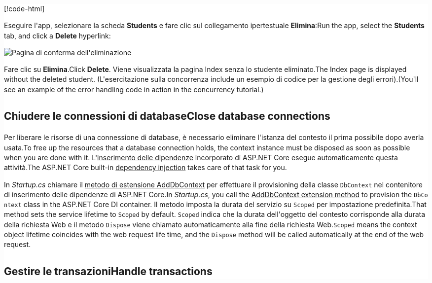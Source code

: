 [!code-html[](intro/samples/cu/Views/Students/Delete.cshtml?range=7-9&highlight=2)]

<span data-ttu-id="bc463-280">Eseguire l'app, selezionare la scheda **Students** e fare clic sul collegamento ipertestuale **Elimina**:</span><span class="sxs-lookup"><span data-stu-id="bc463-280">Run the app, select the **Students** tab, and click a **Delete** hyperlink:</span></span>

![Pagina di conferma dell'eliminazione](crud/_static/student-delete.png)

<span data-ttu-id="bc463-282">Fare clic su **Elimina**.</span><span class="sxs-lookup"><span data-stu-id="bc463-282">Click **Delete**.</span></span> <span data-ttu-id="bc463-283">Viene visualizzata la pagina Index senza lo studente eliminato.</span><span class="sxs-lookup"><span data-stu-id="bc463-283">The Index page is displayed without the deleted student.</span></span> <span data-ttu-id="bc463-284">(L'esercitazione sulla concorrenza include un esempio di codice per la gestione degli errori).</span><span class="sxs-lookup"><span data-stu-id="bc463-284">(You'll see an example of the error handling code in action in the concurrency tutorial.)</span></span>

## <a name="close-database-connections"></a><span data-ttu-id="bc463-285">Chiudere le connessioni di database</span><span class="sxs-lookup"><span data-stu-id="bc463-285">Close database connections</span></span>

<span data-ttu-id="bc463-286">Per liberare le risorse di una connessione di database, è necessario eliminare l'istanza del contesto il prima possibile dopo averla usata.</span><span class="sxs-lookup"><span data-stu-id="bc463-286">To free up the resources that a database connection holds, the context instance must be disposed as soon as possible when you are done with it.</span></span> <span data-ttu-id="bc463-287">L'[inserimento delle dipendenze](../../fundamentals/dependency-injection.md) incorporato di ASP.NET Core esegue automaticamente questa attività.</span><span class="sxs-lookup"><span data-stu-id="bc463-287">The ASP.NET Core built-in [dependency injection](../../fundamentals/dependency-injection.md) takes care of that task for you.</span></span>

<span data-ttu-id="bc463-288">In *Startup.cs* chiamare il [metodo di estensione AddDbContext](https://github.com/aspnet/EntityFrameworkCore/blob/03bcb5122e3f577a84498545fcf130ba79a3d987/src/Microsoft.EntityFrameworkCore/EntityFrameworkServiceCollectionExtensions.cs) per effettuare il provisioning della classe `DbContext` nel contenitore di inserimento delle dipendenze di ASP.NET Core.</span><span class="sxs-lookup"><span data-stu-id="bc463-288">In *Startup.cs*, you call the [AddDbContext extension method](https://github.com/aspnet/EntityFrameworkCore/blob/03bcb5122e3f577a84498545fcf130ba79a3d987/src/Microsoft.EntityFrameworkCore/EntityFrameworkServiceCollectionExtensions.cs) to provision the `DbContext` class in the ASP.NET Core DI container.</span></span> <span data-ttu-id="bc463-289">Il metodo imposta la durata del servizio su `Scoped` per impostazione predefinita.</span><span class="sxs-lookup"><span data-stu-id="bc463-289">That method sets the service lifetime to `Scoped` by default.</span></span> <span data-ttu-id="bc463-290">`Scoped` indica che la durata dell'oggetto del contesto corrisponde alla durata della richiesta Web e il metodo `Dispose` viene chiamato automaticamente alla fine della richiesta Web.</span><span class="sxs-lookup"><span data-stu-id="bc463-290">`Scoped` means the context object lifetime coincides with the web request life time, and the `Dispose` method will be called automatically at the end of the web request.</span></span>

## <a name="handle-transactions"></a><span data-ttu-id="bc463-291">Gestire le transazioni</span><span class="sxs-lookup"><span data-stu-id="bc463-291">Handle transactions</span></span>
